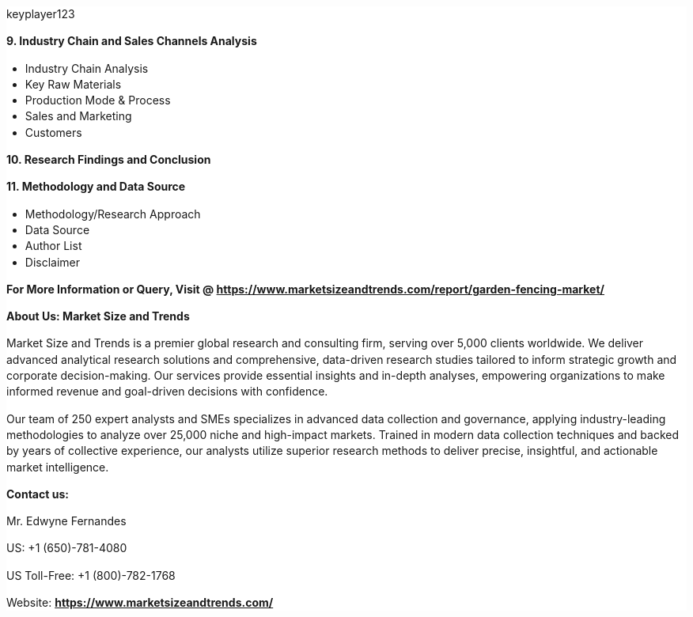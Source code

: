 keyplayer123</strong></p><p><strong>9. Industry Chain and Sales Channels Analysis</strong></p><ul><li>Industry Chain Analysis</li><li>Key Raw Materials</li><li>Production Mode &amp; Process</li><li>Sales and Marketing</li><li>Customers</li></ul><p><strong>10. Research Findings and Conclusion</strong></p><p><strong>11. Methodology and Data Source</strong></p><ul><li>Methodology/Research Approach</li><li>Data Source</li><li>Author List</li><li>Disclaimer</li></ul></p><p><strong>For More Information or Query, Visit @ <a href="https://www.marketsizeandtrends.com/report/garden-fencing-market/">https://www.marketsizeandtrends.com/report/garden-fencing-market/</a></strong></p><p><strong>About Us: Market Size and Trends</strong></p><p>Market Size and Trends is a premier global research and consulting firm, serving over 5,000 clients worldwide. We deliver advanced analytical research solutions and comprehensive, data-driven research studies tailored to inform strategic growth and corporate decision-making. Our services provide essential insights and in-depth analyses, empowering organizations to make informed revenue and goal-driven decisions with confidence.</p><p>Our team of 250 expert analysts and SMEs specializes in advanced data collection and governance, applying industry-leading methodologies to analyze over 25,000 niche and high-impact markets. Trained in modern data collection techniques and backed by years of collective experience, our analysts utilize superior research methods to deliver precise, insightful, and actionable market intelligence.</p><p><strong>Contact us:</strong></p><p>Mr. Edwyne Fernandes</p><p>US: +1 (650)-781-4080</p><p>US Toll-Free: +1 (800)-782-1768</p><p>Website: <strong><a href="https://www.marketsizeandtrends.com/">https://www.marketsizeandtrends.com/</a></strong></p>
